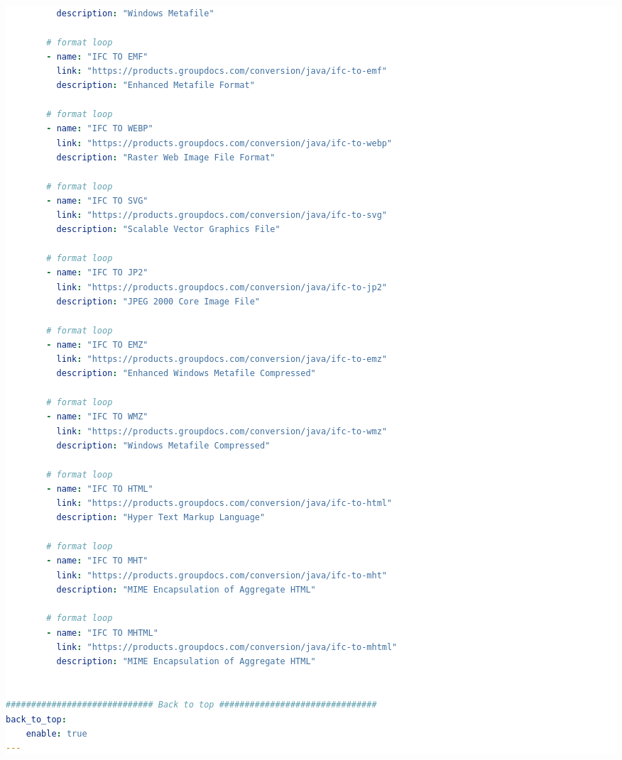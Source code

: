 ```yaml
          description: "Windows Metafile"

        # format loop
        - name: "IFC TO EMF"
          link: "https://products.groupdocs.com/conversion/java/ifc-to-emf"
          description: "Enhanced Metafile Format"

        # format loop
        - name: "IFC TO WEBP"
          link: "https://products.groupdocs.com/conversion/java/ifc-to-webp"
          description: "Raster Web Image File Format"

        # format loop
        - name: "IFC TO SVG"
          link: "https://products.groupdocs.com/conversion/java/ifc-to-svg"
          description: "Scalable Vector Graphics File"

        # format loop
        - name: "IFC TO JP2"
          link: "https://products.groupdocs.com/conversion/java/ifc-to-jp2"
          description: "JPEG 2000 Core Image File"

        # format loop
        - name: "IFC TO EMZ"
          link: "https://products.groupdocs.com/conversion/java/ifc-to-emz"
          description: "Enhanced Windows Metafile Compressed"

        # format loop
        - name: "IFC TO WMZ"
          link: "https://products.groupdocs.com/conversion/java/ifc-to-wmz"
          description: "Windows Metafile Compressed"

        # format loop
        - name: "IFC TO HTML"
          link: "https://products.groupdocs.com/conversion/java/ifc-to-html"
          description: "Hyper Text Markup Language"

        # format loop
        - name: "IFC TO MHT"
          link: "https://products.groupdocs.com/conversion/java/ifc-to-mht"
          description: "MIME Encapsulation of Aggregate HTML"

        # format loop
        - name: "IFC TO MHTML"
          link: "https://products.groupdocs.com/conversion/java/ifc-to-mhtml"
          description: "MIME Encapsulation of Aggregate HTML"


############################# Back to top ###############################
back_to_top:
    enable: true
---
```


